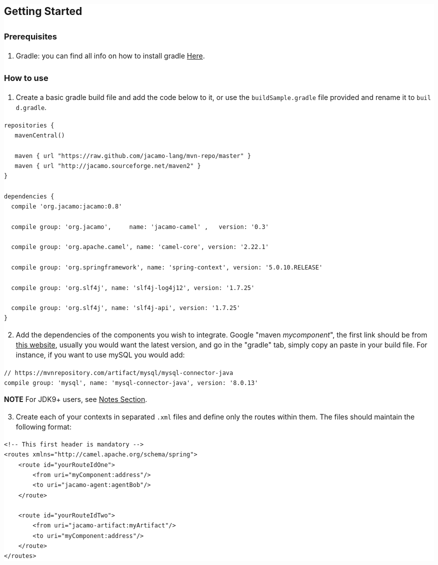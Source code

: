 ## Getting Started
### Prerequisites
1. Gradle: you can find all info on how to install gradle [Here](https://gradle.org/install/).


### How to use
1. Create a basic gradle build file and add the code below to it, or use the `buildSample.gradle` file provided and rename it to `build.gradle`.

```
repositories {
   mavenCentral()

   maven { url "https://raw.github.com/jacamo-lang/mvn-repo/master" }
   maven { url "http://jacamo.sourceforge.net/maven2" }
}

dependencies {
  compile 'org.jacamo:jacamo:0.8'

  compile group: 'org.jacamo',     name: 'jacamo-camel' ,   version: '0.3'

  compile group: 'org.apache.camel', name: 'camel-core', version: '2.22.1'

  compile group: 'org.springframework', name: 'spring-context', version: '5.0.10.RELEASE'

  compile group: 'org.slf4j', name: 'slf4j-log4j12', version: '1.7.25'

  compile group: 'org.slf4j', name: 'slf4j-api', version: '1.7.25'
}
```


2. Add the dependencies of the components you wish to integrate. Google "maven *mycomponent*", the first link should be from [this website](https://mvnrepository.com/), usually you would want the latest version, and go in the "gradle" tab, simply copy an paste in your build file. For instance, if you want to use mySQL you would add:

```
// https://mvnrepository.com/artifact/mysql/mysql-connector-java
compile group: 'mysql', name: 'mysql-connector-java', version: '8.0.13'
```

**NOTE** For JDK9+ users, see [Notes Section](##notes).

3. Create each of your contexts in separated `.xml` files and define only the routes within them. The files should maintain the following format:

```
<!-- This first header is mandatory -->
<routes xmlns="http://camel.apache.org/schema/spring">
    <route id="yourRouteIdOne">
        <from uri="myComponent:address"/>
        <to uri="jacamo-agent:agentBob"/>
    </route>

    <route id="yourRouteIdTwo">
        <from uri="jacamo-artifact:myArtifact"/>
        <to uri="myComponent:address"/>
    </route>
</routes>
```
